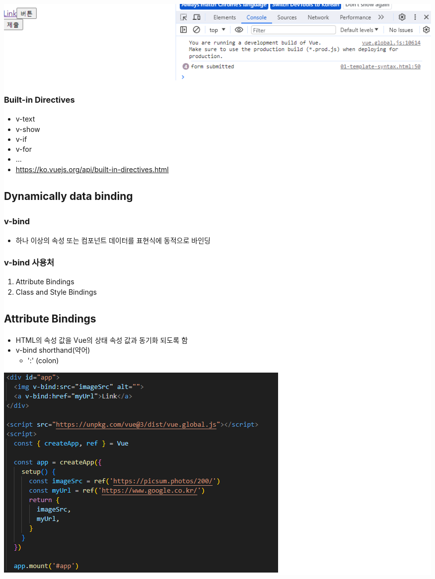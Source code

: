 ![Alt text](<images/modifier 2.PNG>)

### Built-in Directives
- v-text
- v-show
- v-if
- v-for
- ...
- https://ko.vuejs.org/api/built-in-directives.html

## Dynamically data binding

### v-bind
- 하나 이상의 속성 또는 컴포넌트 데이터를 표현식에 동적으로 바인딩

### v-bind 사용처
1. Attribute Bindings
2. Class and Style Bindings

## Attribute Bindings

- HTML의 속성 값을 Vue의 상태 속성 값과 동기화 되도록 함
- v-bind shorthand(약어)
  - ':' (colon)

![Alt text](<images/attribute binding 4.PNG>)
